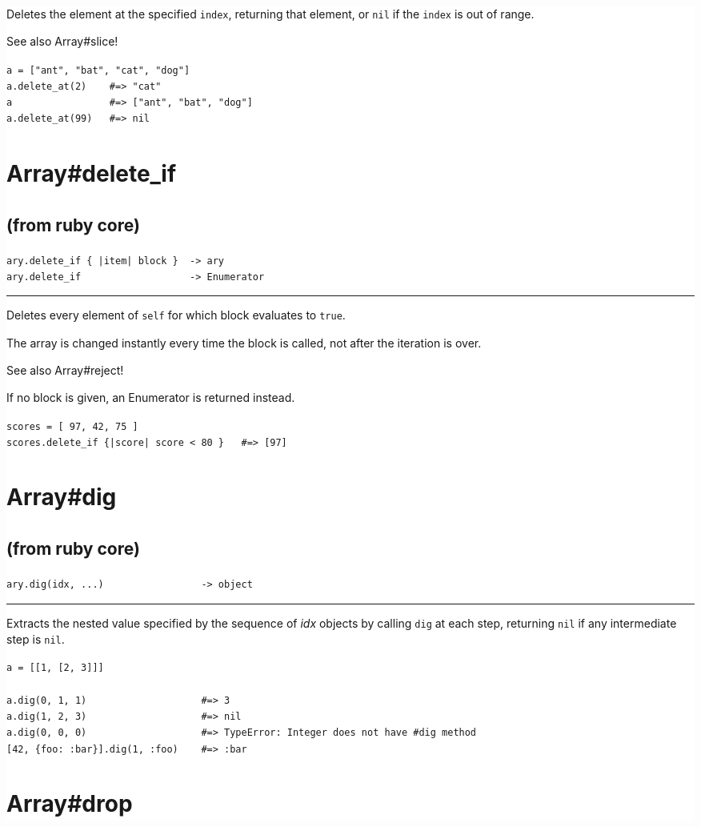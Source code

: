 
Deletes the element at the specified `index`, returning that element, or `nil`
if the `index` is out of range.

See also Array#slice!

    a = ["ant", "bat", "cat", "dog"]
    a.delete_at(2)    #=> "cat"
    a                 #=> ["ant", "bat", "dog"]
    a.delete_at(99)   #=> nil


# Array#delete_if

(from ruby core)
---
    ary.delete_if { |item| block }  -> ary
    ary.delete_if                   -> Enumerator

---

Deletes every element of `self` for which block evaluates to `true`.

The array is changed instantly every time the block is called, not after the
iteration is over.

See also Array#reject!

If no block is given, an Enumerator is returned instead.

    scores = [ 97, 42, 75 ]
    scores.delete_if {|score| score < 80 }   #=> [97]


# Array#dig

(from ruby core)
---
    ary.dig(idx, ...)                 -> object

---

Extracts the nested value specified by the sequence of *idx* objects by
calling `dig` at each step, returning `nil` if any intermediate step is `nil`.

    a = [[1, [2, 3]]]

    a.dig(0, 1, 1)                    #=> 3
    a.dig(1, 2, 3)                    #=> nil
    a.dig(0, 0, 0)                    #=> TypeError: Integer does not have #dig method
    [42, {foo: :bar}].dig(1, :foo)    #=> :bar


# Array#drop
